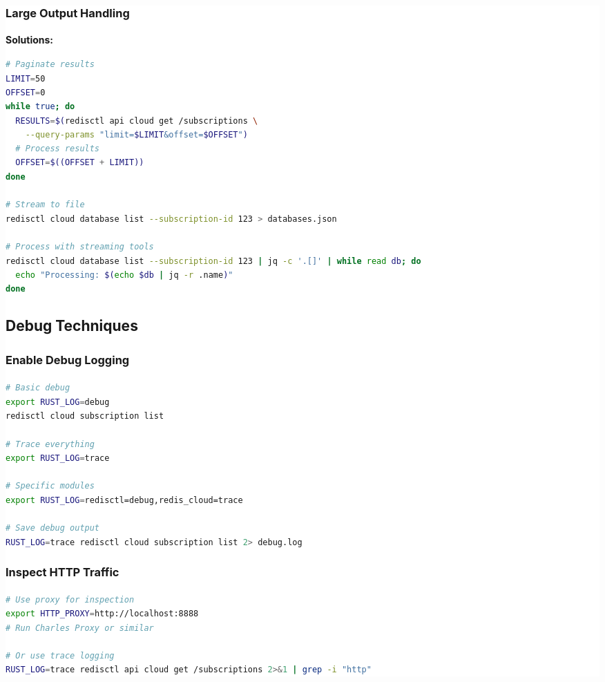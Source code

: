 ### Large Output Handling

**Solutions:**
```bash
# Paginate results
LIMIT=50
OFFSET=0
while true; do
  RESULTS=$(redisctl api cloud get /subscriptions \
    --query-params "limit=$LIMIT&offset=$OFFSET")
  # Process results
  OFFSET=$((OFFSET + LIMIT))
done

# Stream to file
redisctl cloud database list --subscription-id 123 > databases.json

# Process with streaming tools
redisctl cloud database list --subscription-id 123 | jq -c '.[]' | while read db; do
  echo "Processing: $(echo $db | jq -r .name)"
done
```

## Debug Techniques

### Enable Debug Logging

```bash
# Basic debug
export RUST_LOG=debug
redisctl cloud subscription list

# Trace everything
export RUST_LOG=trace

# Specific modules
export RUST_LOG=redisctl=debug,redis_cloud=trace

# Save debug output
RUST_LOG=trace redisctl cloud subscription list 2> debug.log
```

### Inspect HTTP Traffic

```bash
# Use proxy for inspection
export HTTP_PROXY=http://localhost:8888
# Run Charles Proxy or similar

# Or use trace logging
RUST_LOG=trace redisctl api cloud get /subscriptions 2>&1 | grep -i "http"
```
